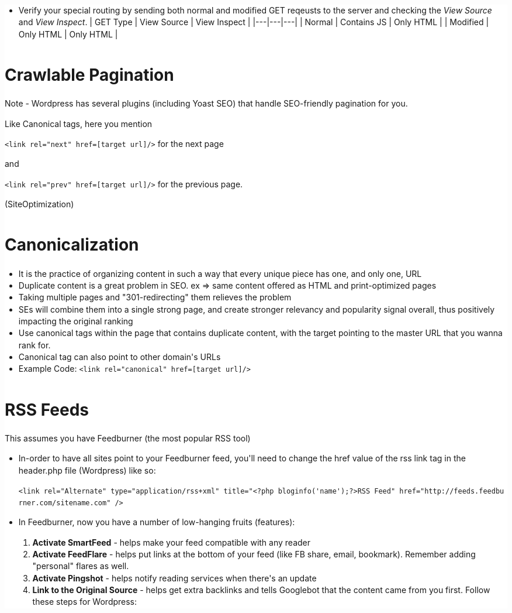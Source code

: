 * Verify your special routing by sending both normal and modified GET reqeusts to the server and checking the *View Source* and *View Inspect*. 
    | GET Type | View Source | View Inspect |
    |---|---|---|
    | Normal | Contains JS | Only HTML | 
    | Modified | Only HTML | Only HTML |

# Crawlable Pagination 
Note - Wordpress has several plugins (including Yoast SEO) that handle SEO-friendly pagination for you.

Like Canonical tags, here you mention 

`<link rel="next" href=[target url]/>` for the next page

and

`<link rel="prev" href=[target url]/>` for the previous page.


(SiteOptimization)
# Canonicalization
* It is the practice of organizing content in such a way that every unique piece has one, and only one, URL 
* Duplicate content is a great problem in SEO. ex => same content offered as HTML and print-optimized pages
* Taking multiple pages and "301-redirecting" them relieves the problem
* SEs will combine them into a single strong page, and create stronger relevancy and popularity signal overall, thus positively impacting the original ranking
* Use canonical tags within the page that contains duplicate content, with the target pointing to the master URL that you wanna rank for.
* Canonical tag can also point to other domain's URLs
* Example Code: `<link rel="canonical" href=[target url]/>`

# RSS Feeds
This assumes you have Feedburner (the most popular RSS tool)
* In-order to have all sites point to your Feedburner feed, you'll need to change the href value of the rss link tag in the header.php file (Wordpress) like so:

    `<link rel="Alternate" type="application/rss+xml" title="<?php bloginfo('name');?>RSS Feed" href="http://feeds.feedburner.com/sitename.com" />`
* In Feedburner, now you have a number of low-hanging fruits (features):
    
    1. **Activate SmartFeed** - helps make your feed compatible with any reader
    2. **Activate FeedFlare** - helps put links at the bottom of your feed (like FB share, email, bookmark). Remember adding "personal" flares as well.
    3. **Activate Pingshot** - helps notify reading services when there's an update
    4. **Link to the Original Source** - helps get extra backlinks and tells Googlebot that the content came from you first. Follow these steps for Wordpress:
